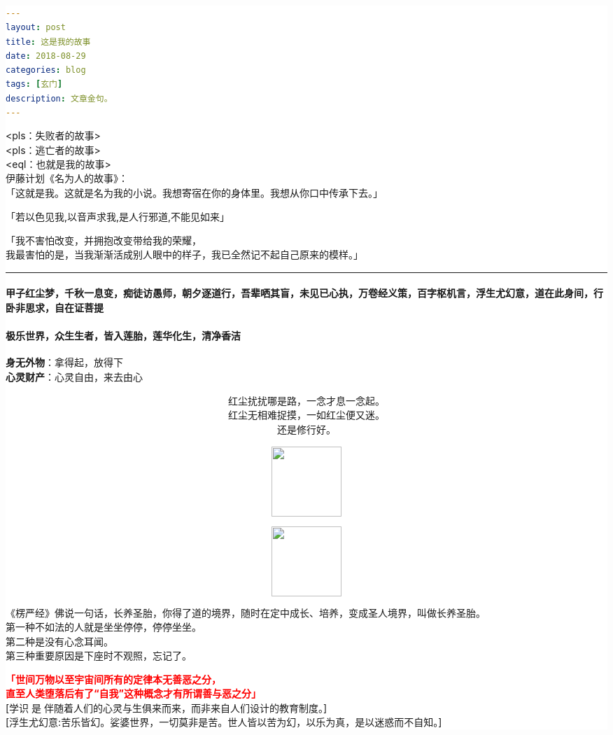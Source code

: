 ```yaml
---
layout: post
title: 这是我的故事
date: 2018-08-29
categories: blog
tags: [玄门]
description: 文章金句。
---
```


<pls：失败者的故事><br>
<pls：逃亡者的故事><br>
<eql：也就是我的故事><br>
伊藤计划《名为人的故事》：<br>
「这就是我。这就是名为我的小说。我想寄宿在你的身体里。我想从你口中传承下去。」


「若以色见我,以音声求我,是人行邪道,不能见如来」


「我不害怕改变，并拥抱改变带给我的荣耀，<br>
我最害怕的是，当我渐渐活成别人眼中的样子，我已全然记不起自己原来的模样。」

----

#### 甲子红尘梦，千秋一息变，痴徒访愚师，朝夕逐道行，吾辈哂其盲，未见已心执，万卷经义策，百字枢机言，浮生尤幻意，道在此身间，行卧非思求，自在证菩提
#### 极乐世界，众生生者，皆入莲胎，莲华化生，清净香洁
**身无外物**：拿得起，放得下<br>
**心灵财产**：心灵自由，来去由心<br>



<center>
  
红尘扰扰哪是路，一念才息一念起。<br>
红尘无相难捉摸，一如红尘便又迷。<br>
还是修行好。<br>
  
<p><img src="https://ww4.sinaimg.cn/large/006CqqeKgy1fu53u1iotcj30uk0x6442.jpg" width="100" height="100" align="center" /></p>
<p><img src="https://ww4.sinaimg.cn/large/006CqqeKgy1fu53qdhwetj30sg0fkqc9.jpg" width="100" height="100" align="center" /></p>
  </center>
  

《楞严经》佛说一句话，长养圣胎，你得了道的境界，随时在定中成长、培养，变成圣人境界，叫做长养圣胎。<br>
第一种不如法的人就是坐坐停停，停停坐坐。<br>
第二种是没有心念耳闻。<br>
第三种重要原因是下座时不观照，忘记了。<br>



<font color="#FF0000"><b>「世间万物以至宇宙间所有的定律本无善恶之分，<br>直至人类堕落后有了“自我”这种概念才有所谓善与恶之分」<br></b></font>
[学识 是 伴随着人们的心灵与生俱来而来，而非来自人们设计的教育制度。]<br>
[浮生尤幻意:苦乐皆幻。娑婆世界，一切莫非是苦。世人皆以苦为幻，以乐为真，是以迷惑而不自知。]

